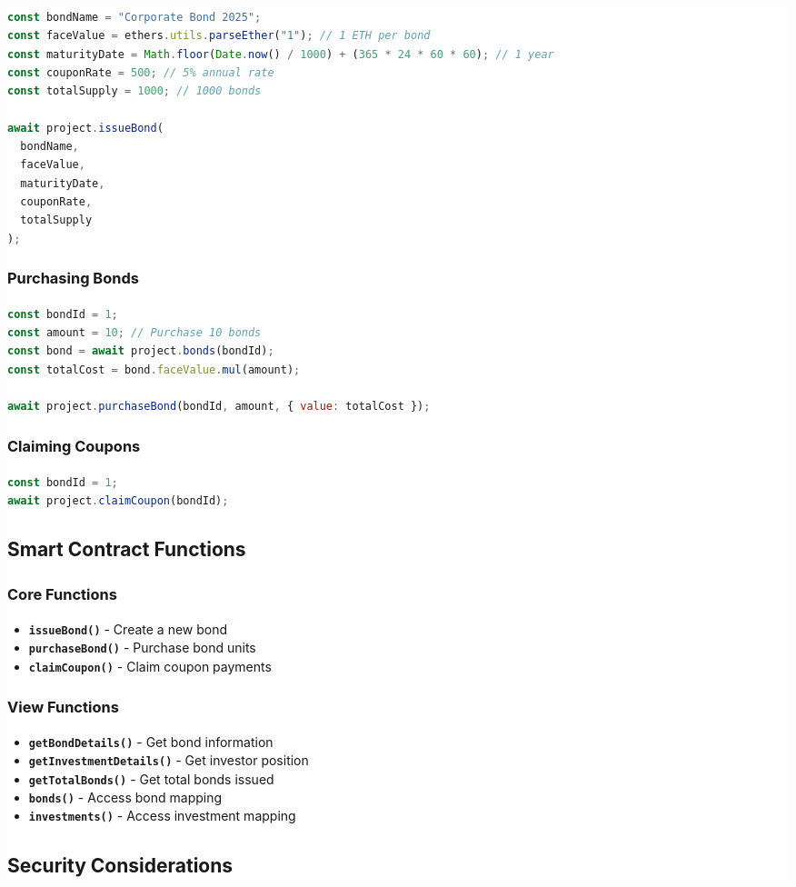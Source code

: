 ```javascript
const bondName = "Corporate Bond 2025";
const faceValue = ethers.utils.parseEther("1"); // 1 ETH per bond
const maturityDate = Math.floor(Date.now() / 1000) + (365 * 24 * 60 * 60); // 1 year
const couponRate = 500; // 5% annual rate
const totalSupply = 1000; // 1000 bonds

await project.issueBond(
  bondName,
  faceValue,
  maturityDate,
  couponRate,
  totalSupply
);
```

### Purchasing Bonds

```javascript
const bondId = 1;
const amount = 10; // Purchase 10 bonds
const bond = await project.bonds(bondId);
const totalCost = bond.faceValue.mul(amount);

await project.purchaseBond(bondId, amount, { value: totalCost });
```

### Claiming Coupons

```javascript
const bondId = 1;
await project.claimCoupon(bondId);
```

## Smart Contract Functions

### Core Functions

- **`issueBond()`** - Create a new bond
- **`purchaseBond()`** - Purchase bond units
- **`claimCoupon()`** - Claim coupon payments

### View Functions

- **`getBondDetails()`** - Get bond information
- **`getInvestmentDetails()`** - Get investor position
- **`getTotalBonds()`** - Get total bonds issued
- **`bonds()`** - Access bond mapping
- **`investments()`** - Access investment mapping

## Security Considerations
